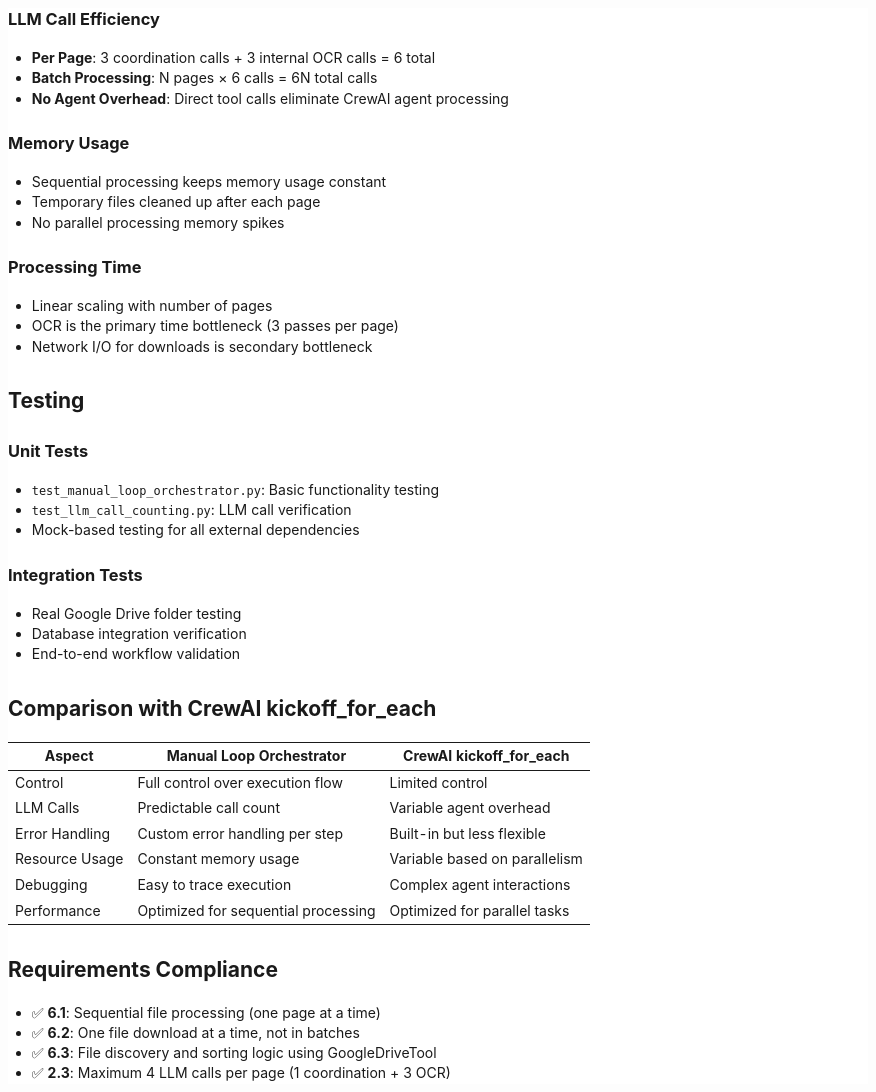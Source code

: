 ### LLM Call Efficiency
- **Per Page**: 3 coordination calls + 3 internal OCR calls = 6 total
- **Batch Processing**: N pages × 6 calls = 6N total calls
- **No Agent Overhead**: Direct tool calls eliminate CrewAI agent processing

### Memory Usage
- Sequential processing keeps memory usage constant
- Temporary files cleaned up after each page
- No parallel processing memory spikes

### Processing Time
- Linear scaling with number of pages
- OCR is the primary time bottleneck (3 passes per page)
- Network I/O for downloads is secondary bottleneck

## Testing

### Unit Tests
- `test_manual_loop_orchestrator.py`: Basic functionality testing
- `test_llm_call_counting.py`: LLM call verification
- Mock-based testing for all external dependencies

### Integration Tests
- Real Google Drive folder testing
- Database integration verification
- End-to-end workflow validation

## Comparison with CrewAI kickoff_for_each

| Aspect | Manual Loop Orchestrator | CrewAI kickoff_for_each |
|--------|-------------------------|------------------------|
| Control | Full control over execution flow | Limited control |
| LLM Calls | Predictable call count | Variable agent overhead |
| Error Handling | Custom error handling per step | Built-in but less flexible |
| Resource Usage | Constant memory usage | Variable based on parallelism |
| Debugging | Easy to trace execution | Complex agent interactions |
| Performance | Optimized for sequential processing | Optimized for parallel tasks |

## Requirements Compliance

- ✅ **6.1**: Sequential file processing (one page at a time)
- ✅ **6.2**: One file download at a time, not in batches
- ✅ **6.3**: File discovery and sorting logic using GoogleDriveTool
- ✅ **2.3**: Maximum 4 LLM calls per page (1 coordination + 3 OCR)
